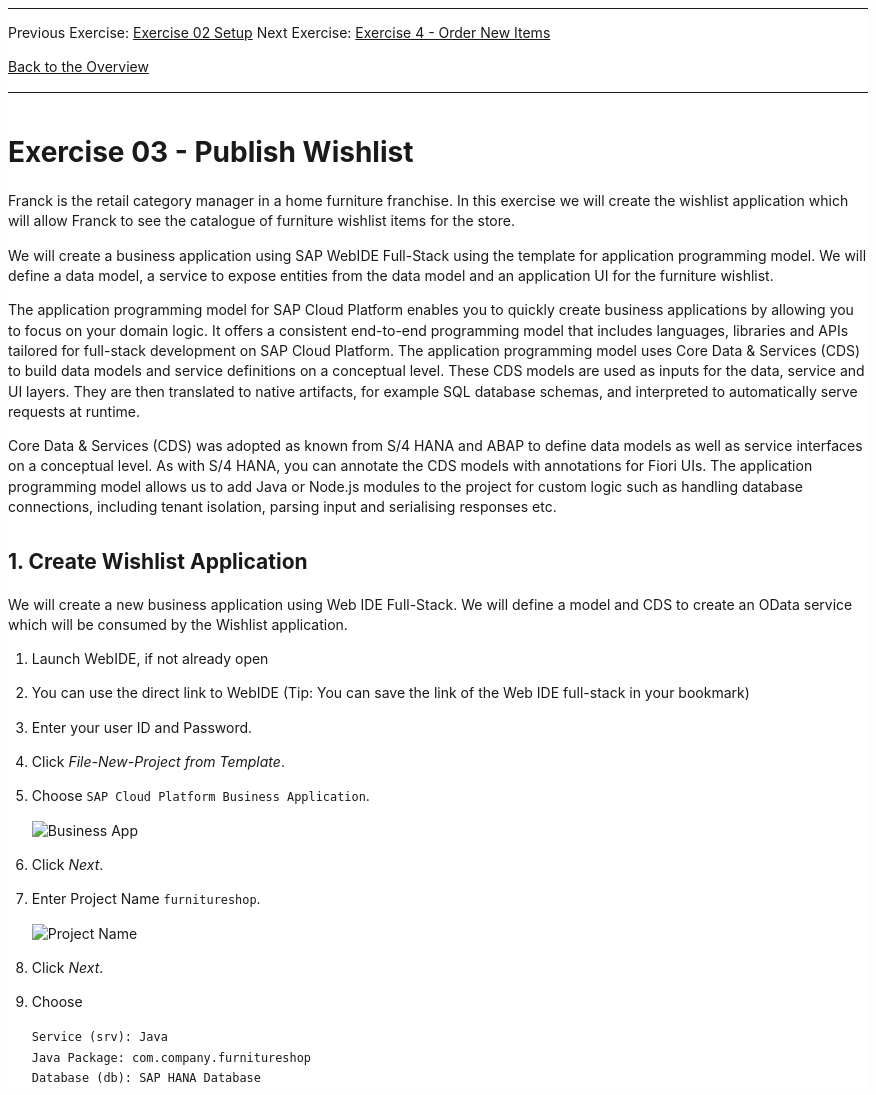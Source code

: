 - - - -
Previous Exercise: [Exercise 02 Setup](../Exercise-02-Setup) Next Exercise: [Exercise 4 - Order New Items](../Exercise-04-Order-New-Items)

[Back to the Overview](../README.md)
- - - -
# Exercise 03 - Publish Wishlist

Franck is the retail category manager in a home furniture franchise. In this exercise we will create the wishlist application which will allow Franck to see the catalogue of furniture wishlist items for the store. 

We will create a business application using SAP WebIDE Full-Stack using the template for application programming model. We will define a data model, a service to expose entities from the data model and an application UI for the furniture wishlist.

The application programming model for SAP Cloud Platform enables you to quickly create business applications by allowing you to focus on your domain logic. It offers a consistent end-to-end programming model that includes languages, libraries and APIs tailored for full-stack development on SAP Cloud Platform. The application programming model uses Core Data & Services (CDS) to build data models and service definitions on a conceptual level. These CDS models are used as inputs for the data, service and UI layers. They are then translated to native artifacts, for example SQL database schemas, and interpreted to automatically serve requests at runtime.

Core Data & Services (CDS) was adopted as known from S/4 HANA and ABAP to define data models as well as service interfaces on a conceptual level. As with S/4 HANA, you can annotate the CDS models with annotations for Fiori UIs. The application programming model allows us to add Java or Node.js modules to the project for custom logic such as handling database connections, including tenant isolation, parsing input and serialising responses etc. 

## 1. Create Wishlist Application

We will create a new business application using Web IDE Full-Stack. We will define a model and CDS to create an OData service which will be consumed by the Wishlist application.

1. Launch WebIDE, if not already open
1. You can use the direct link to WebIDE (Tip: You can save the link of the Web IDE full-stack in your bookmark)
1. Enter your user ID and Password.
1. Click _File-New-Project from Template_.
1. Choose `SAP Cloud Platform Business Application`.

    ![Business App](images/Exercise1_1_business_app.jpg)

1. Click _Next_.
1. Enter Project Name `furnitureshop`.

    ![Project Name](images/Exercise1_2_project_name.jpg)

1.	Click _Next_.
1.	Choose 

    ```
    Service (srv): Java
    Java Package: com.company.furnitureshop
    Database (db): SAP HANA Database
    ```
